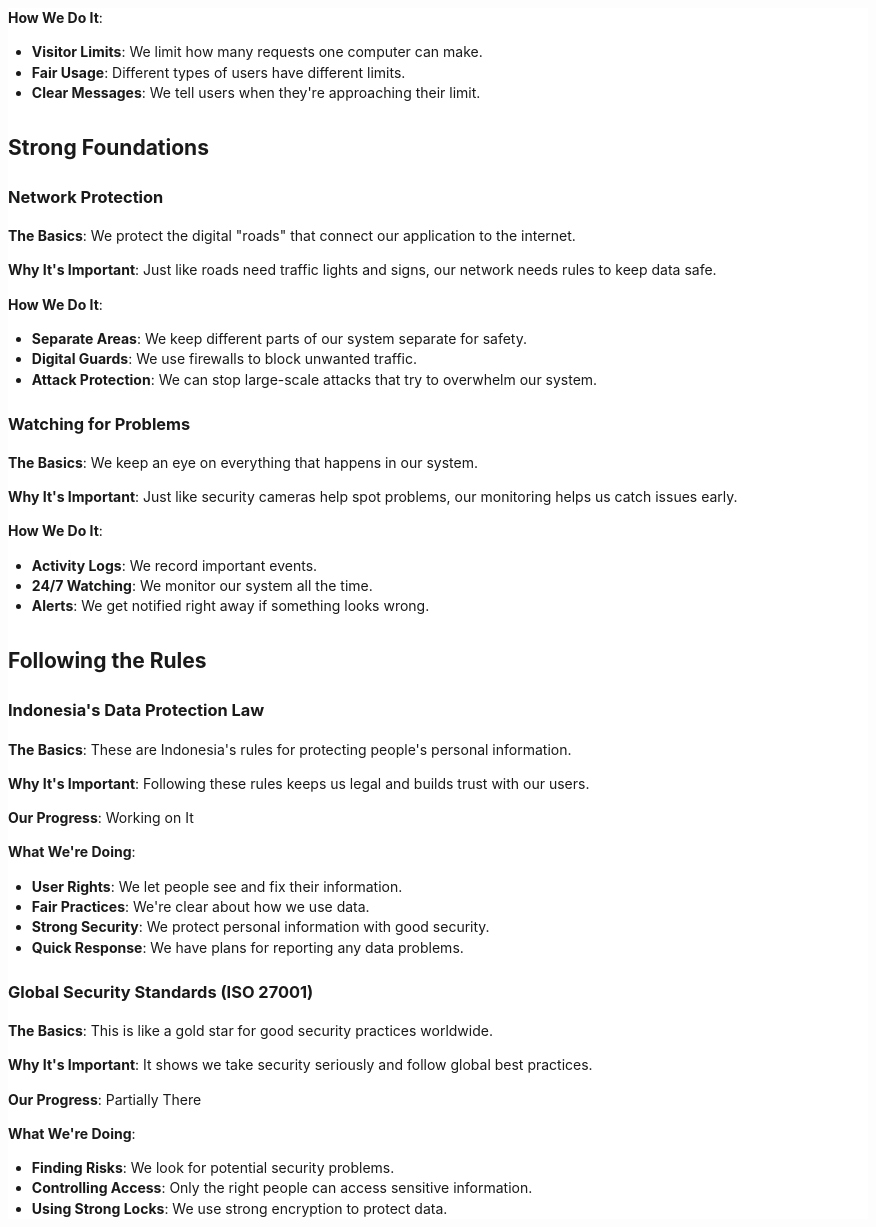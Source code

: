 **How We Do It**:
- **Visitor Limits**: We limit how many requests one computer can make.
- **Fair Usage**: Different types of users have different limits.
- **Clear Messages**: We tell users when they're approaching their limit.

## Strong Foundations

### Network Protection
**The Basics**: We protect the digital "roads" that connect our application to the internet.

**Why It's Important**: Just like roads need traffic lights and signs, our network needs rules to keep data safe.

**How We Do It**:
- **Separate Areas**: We keep different parts of our system separate for safety.
- **Digital Guards**: We use firewalls to block unwanted traffic.
- **Attack Protection**: We can stop large-scale attacks that try to overwhelm our system.

### Watching for Problems
**The Basics**: We keep an eye on everything that happens in our system.

**Why It's Important**: Just like security cameras help spot problems, our monitoring helps us catch issues early.

**How We Do It**:
- **Activity Logs**: We record important events.
- **24/7 Watching**: We monitor our system all the time.
- **Alerts**: We get notified right away if something looks wrong.

## Following the Rules

### Indonesia's Data Protection Law
**The Basics**: These are Indonesia's rules for protecting people's personal information.

**Why It's Important**: Following these rules keeps us legal and builds trust with our users.

**Our Progress**: Working on It

**What We're Doing**:
- **User Rights**: We let people see and fix their information.
- **Fair Practices**: We're clear about how we use data.
- **Strong Security**: We protect personal information with good security.
- **Quick Response**: We have plans for reporting any data problems.

### Global Security Standards (ISO 27001)
**The Basics**: This is like a gold star for good security practices worldwide.

**Why It's Important**: It shows we take security seriously and follow global best practices.

**Our Progress**: Partially There

**What We're Doing**:
- **Finding Risks**: We look for potential security problems.
- **Controlling Access**: Only the right people can access sensitive information.
- **Using Strong Locks**: We use strong encryption to protect data.
